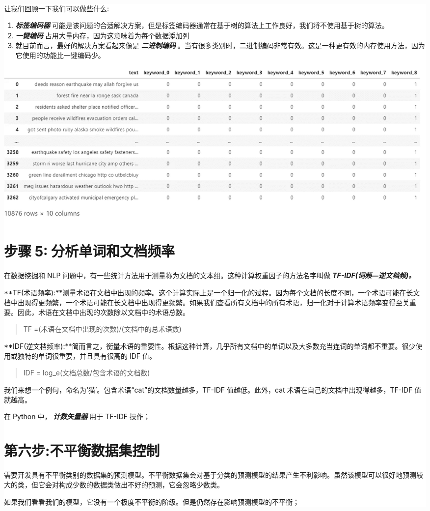 让我们回顾一下我们可以做些什么:

1.  ***标签编码器*** 可能是该问题的合适解决方案，但是标签编码器通常在基于树的算法上工作良好，我们将不使用基于树的算法。
2.  ***一键编码*** 占用大量内存，因为这意味着为每个数据添加列
3.  就目前而言，最好的解决方案看起来像是 ***二进制编码*** 。当有很多类别时，二进制编码非常有效。这是一种更有效的内存使用方法，因为它使用的功能比一键编码少。

![](img/4e7eaad1d8fa5cccafb5635deedb488a.png)

# 步骤 5: **分析单词**和文档频率

在数据挖掘和 NLP 问题中，有一些统计方法用于测量称为文档的文本组。这种计算权重因子的方法名字叫做 ***TF-IDF(词频—逆文档频)。***

**TF(术语频率):**测量术语在文档中出现的频率。这个计算实际上是一个归一化的过程。因为每个文档的长度不同，一个术语可能在长文档中出现得更频繁，一个术语可能在长文档中出现得更频繁。如果我们查看所有文档中的所有术语，归一化对于计算术语频率变得至关重要。因此，术语在文档中出现的次数除以文档中的术语总数。

> TF =(术语在文档中出现的次数)/(文档中的总术语数)

**IDF(逆文档频率):**简而言之，衡量术语的重要性。根据这种计算，几乎所有文档中的单词以及大多数充当连词的单词都不重要。很少使用或独特的单词很重要，并且具有很高的 IDF 值。

> IDF = log_e(文档总数/包含术语的文档数)

我们来想一个例句，命名为‘猫’。包含术语“cat”的文档数量越多，TF-IDF 值越低。此外，cat 术语在自己的文档中出现得越多，TF-IDF 值就越高。

在 Python 中， ***计数矢量器*** 用于 TF-IDF 操作；

# **第六步:不平衡数据集控制**

需要开发具有不平衡类别的数据集的预测模型。不平衡数据集会对基于分类的预测模型的结果产生不利影响。虽然该模型可以很好地预测较大的类，但它会对构成少数的数据类做出不好的预测，它会忽略少数类。

如果我们看看我们的模型，它没有一个极度不平衡的阶级。但是仍然存在影响预测模型的不平衡；
